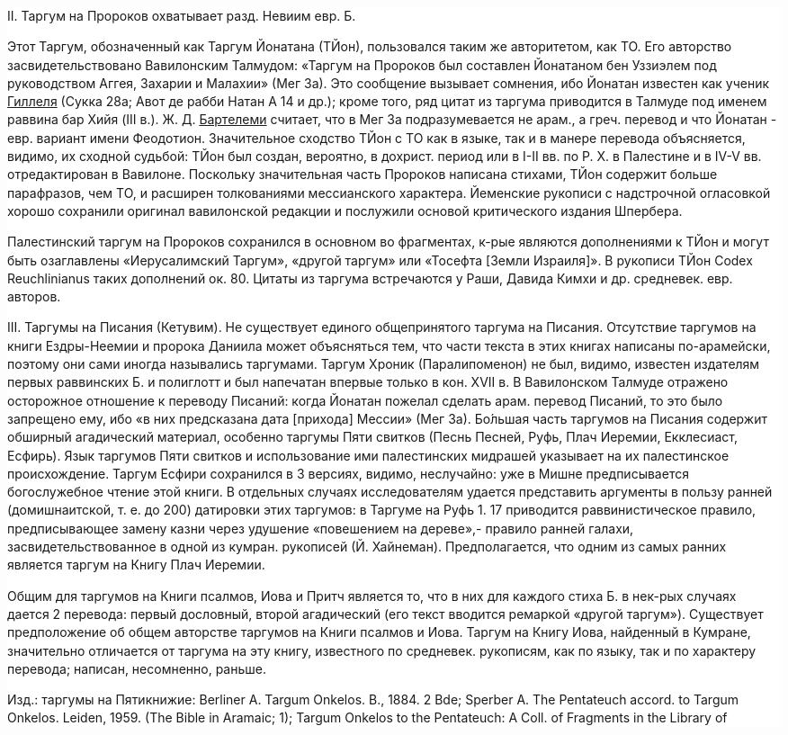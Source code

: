 II. Таргум на Пророков охватывает разд. Невиим евр. Б.

Этот Таргум, обозначенный как Таргум Йонатана (ТЙон), пользовался таким же авторитетом, как ТО. Его авторство засвидетельствовано Вавилонским Талмудом: «Таргум на Пророков был составлен Йонатаном бен Уззиэлем под руководством Аггея, Захарии и Малахии» (Мег 3а). Это сообщение вызывает сомнения, ибо Йонатан известен как ученик [Гиллеля](https://pravenc.ru/text/Гиллеля.html) (Сукка 28а; Авот де рабби Натан А 14 и др.); кроме того, ряд цитат из таргума приводится в Талмуде под именем раввина бар Хийя (III в.). Ж. Д. [Бартелеми](https://pravenc.ru/text/Бартелеми.html) считает, что в Мег 3а подразумевается не арам., а греч. перевод и что Йонатан - евр. вариант имени Феодотион. Значительное сходство ТЙон с ТО как в языке, так и в манере перевода объясняется, видимо, их сходной судьбой: ТЙон был создан, вероятно, в дохрист. период или в I-II вв. по Р. Х. в Палестине и в IV-V вв. отредактирован в Вавилоне. Поскольку значительная часть Пророков написана стихами, ТЙон содержит больше парафразов, чем ТО, и расширен толкованиями мессианского характера. Йеменские рукописи с надстрочной огласовкой хорошо сохранили оригинал вавилонской редакции и послужили основой критического издания Шпербера.

Палестинский таргум на Пророков сохранился в основном во фрагментах, к-рые являются дополнениями к ТЙон и могут быть озаглавлены «Иерусалимский Таргум», «другой таргум» или «Тосефта [Земли Израиля]». В рукописи ТЙон Codex Reuchlinianus таких дополнений ок. 80. Цитаты из таргума встречаются у Раши, Давида Кимхи и др. средневек. евр. авторов.

III. Таргумы на Писания (Кетувим). Не существует единого общепринятого таргума на Писания. Отсутствие таргумов на книги Ездры-Неемии и пророка Даниила может объясняться тем, что части текста в этих книгах написаны по-арамейски, поэтому они сами иногда назывались таргумами. Таргум Хроник (Паралипоменон) не был, видимо, известен издателям первых раввинских Б. и полиглотт и был напечатан впервые только в кон. XVII в. В Вавилонском Талмуде отражено осторожное отношение к переводу Писаний: когда Йонатан пожелал сделать арам. перевод Писаний, то это было запрещено ему, ибо «в них предсказана дата [прихода] Мессии» (Мег 3а). Бо́льшая часть таргумов на Писания содержит обширный агадический материал, особенно таргумы Пяти свитков (Песнь Песней, Руфь, Плач Иеремии, Екклесиаст, Есфирь). Язык таргумов Пяти свитков и использование ими палестинских мидрашей указывает на их палестинское происхождение. Таргум Есфири сохранился в 3 версиях, видимо, неслучайно: уже в Мишне предписывается богослужебное чтение этой книги. В отдельных случаях исследователям удается представить аргументы в пользу ранней (домишнаитской, т. е. до 200) датировки этих таргумов: в Таргуме на Руфь 1. 17 приводится раввинистическое правило, предписывающее замену казни через удушение «повешением на дереве»,- правило ранней галахи, засвидетельствованное в одной из кумран. рукописей (Й. Хайнеман). Предполагается, что одним из самых ранних является таргум на Книгу Плач Иеремии.

Общим для таргумов на Книги псалмов, Иова и Притч является то, что в них для каждого стиха Б. в нек-рых случаях дается 2 перевода: первый дословный, второй агадический (его текст вводится ремаркой «другой таргум»). Существует предположение об общем авторстве таргумов на Книги псалмов и Иова. Таргум на Книгу Иова, найденный в Кумране, значительно отличается от таргума на эту книгу, известного по средневек. рукописям, как по языку, так и по характеру перевода; написан, несомненно, раньше.

Изд.:
 таргумы на Пятикнижие:  Berliner A.  Targum Onkelos. B., 1884.
2 Bde; Sperber A. The Pentateuch accord. to Targum Onkelos. Leiden, 1959. (The Bible in Aramaic; 1);
Targum Onkelos to the Pentateuch: A Coll. of Fragments in the Library of
